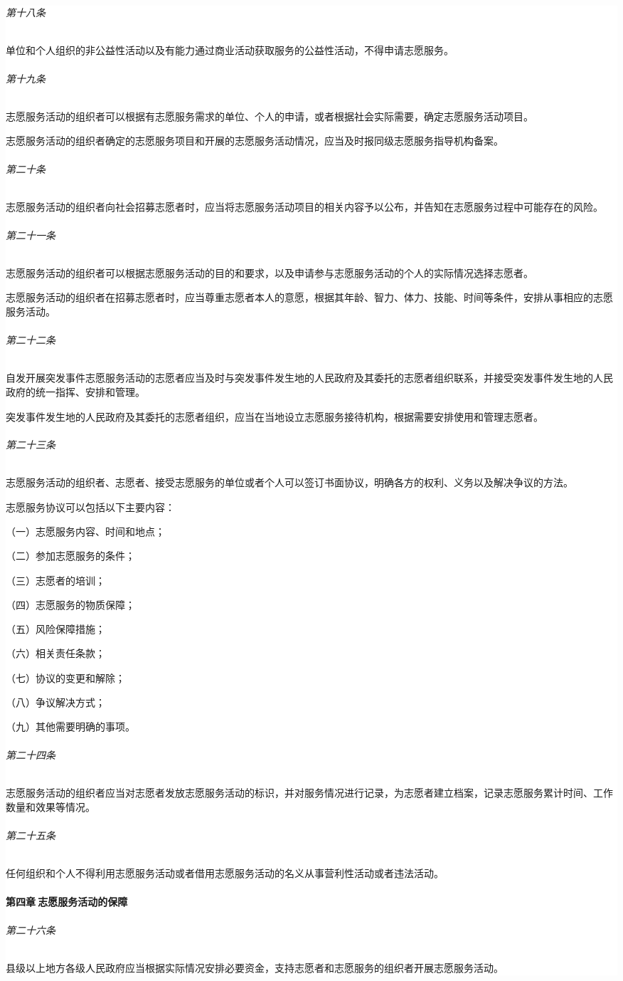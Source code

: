 ###### 第十八条

单位和个人组织的非公益性活动以及有能力通过商业活动获取服务的公益性活动，不得申请志愿服务。

###### 第十九条

志愿服务活动的组织者可以根据有志愿服务需求的单位、个人的申请，或者根据社会实际需要，确定志愿服务活动项目。

志愿服务活动的组织者确定的志愿服务项目和开展的志愿服务活动情况，应当及时报同级志愿服务指导机构备案。

###### 第二十条

志愿服务活动的组织者向社会招募志愿者时，应当将志愿服务活动项目的相关内容予以公布，并告知在志愿服务过程中可能存在的风险。

###### 第二十一条

志愿服务活动的组织者可以根据志愿服务活动的目的和要求，以及申请参与志愿服务活动的个人的实际情况选择志愿者。

志愿服务活动的组织者在招募志愿者时，应当尊重志愿者本人的意愿，根据其年龄、智力、体力、技能、时间等条件，安排从事相应的志愿服务活动。

###### 第二十二条

自发开展突发事件志愿服务活动的志愿者应当及时与突发事件发生地的人民政府及其委托的志愿者组织联系，并接受突发事件发生地的人民政府的统一指挥、安排和管理。

突发事件发生地的人民政府及其委托的志愿者组织，应当在当地设立志愿服务接待机构，根据需要安排使用和管理志愿者。

###### 第二十三条

志愿服务活动的组织者、志愿者、接受志愿服务的单位或者个人可以签订书面协议，明确各方的权利、义务以及解决争议的方法。

志愿服务协议可以包括以下主要内容：

（一）志愿服务内容、时间和地点；

（二）参加志愿服务的条件；

（三）志愿者的培训；

（四）志愿服务的物质保障；

（五）风险保障措施；

（六）相关责任条款；

（七）协议的变更和解除；

（八）争议解决方式；

（九）其他需要明确的事项。

###### 第二十四条

志愿服务活动的组织者应当对志愿者发放志愿服务活动的标识，并对服务情况进行记录，为志愿者建立档案，记录志愿服务累计时间、工作数量和效果等情况。

###### 第二十五条

任何组织和个人不得利用志愿服务活动或者借用志愿服务活动的名义从事营利性活动或者违法活动。

#### 第四章 志愿服务活动的保障

###### 第二十六条

县级以上地方各级人民政府应当根据实际情况安排必要资金，支持志愿者和志愿服务的组织者开展志愿服务活动。
